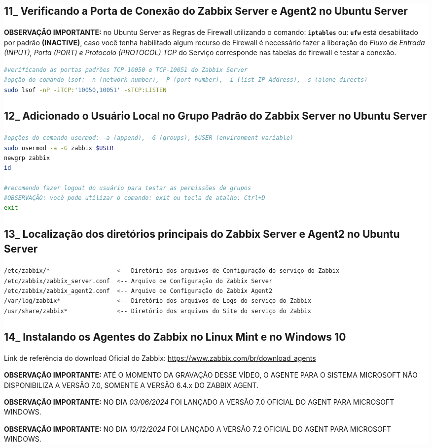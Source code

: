 ## 11_ Verificando a Porta de Conexão do Zabbix Server e Agent2 no Ubuntu Server

**OBSERVAÇÃO IMPORTANTE:** no Ubuntu Server as Regras de Firewall utilizando o comando: __` iptables `__ ou: __` ufw `__ está desabilitado por padrão **(INACTIVE)**, caso você tenha habilitado algum recurso de Firewall é necessário fazer a liberação do *Fluxo de Entrada (INPUT), Porta (PORT) e Protocolo (PROTOCOL) TCP* do Serviço corresponde nas tabelas do firewall e testar a conexão.

```bash
#verificando as portas padrões TCP-10050 e TCP-10051 do Zabbix Server
#opção do comando lsof: -n (network number), -P (port number), -i (list IP Address), -s (alone directs)
sudo lsof -nP -iTCP:'10050,10051' -sTCP:LISTEN
```

## 12_ Adicionado o Usuário Local no Grupo Padrão do Zabbix Server no Ubuntu Server
```bash
#opções do comando usermod: -a (append), -G (groups), $USER (environment variable)
sudo usermod -a -G zabbix $USER
newgrp zabbix
id

#recomendo fazer logout do usuário para testar as permissões de grupos
#OBSERVAÇÃO: você pode utilizar o comando: exit ou tecla de atalho: Ctrl+D
exit
```

## 13_ Localização dos diretórios principais do Zabbix Server e Agent2 no Ubuntu Server
```bash
/etc/zabbix/*                   <-- Diretório dos arquivos de Configuração do serviço do Zabbix
/etc/zabbix/zabbix_server.conf  <-- Arquivo de Configuração do Zabbix Server
/etc/zabbix/zabbix_agent2.conf  <-- Arquivo de Configuração do Zabbix Agent2
/var/log/zabbix*                <-- Diretório dos arquivos de Logs do serviço do Zabbix
/usr/share/zabbix*              <-- Diretório dos arquivos do Site do serviço do Zabbix
```

## 14_ Instalando os Agentes do Zabbix no Linux Mint e no Windows 10

Link de referência do download Oficial do Zabbix: https://www.zabbix.com/br/download_agents

**OBSERVAÇÃO IMPORTANTE:** ATÉ O MOMENTO DA GRAVAÇÃO DESSE VÍDEO, O AGENTE PARA O SISTEMA MICROSOFT NÃO DISPONIBILIZA A VERSÃO 7.0, SOMENTE A VERSÃO 6.4.x DO ZABBIX AGENT.

**OBSERVAÇÃO IMPORTANTE:** NO DIA *03/06/2024* FOI LANÇADO A VERSÃO 7.0 OFICIAL DO AGENT PARA MICROSOFT WINDOWS.

**OBSERVAÇÃO IMPORTANTE:** NO DIA *10/12/2024* FOI LANÇADO A VERSÃO 7.2 OFICIAL DO AGENT PARA MICROSOFT WINDOWS.
